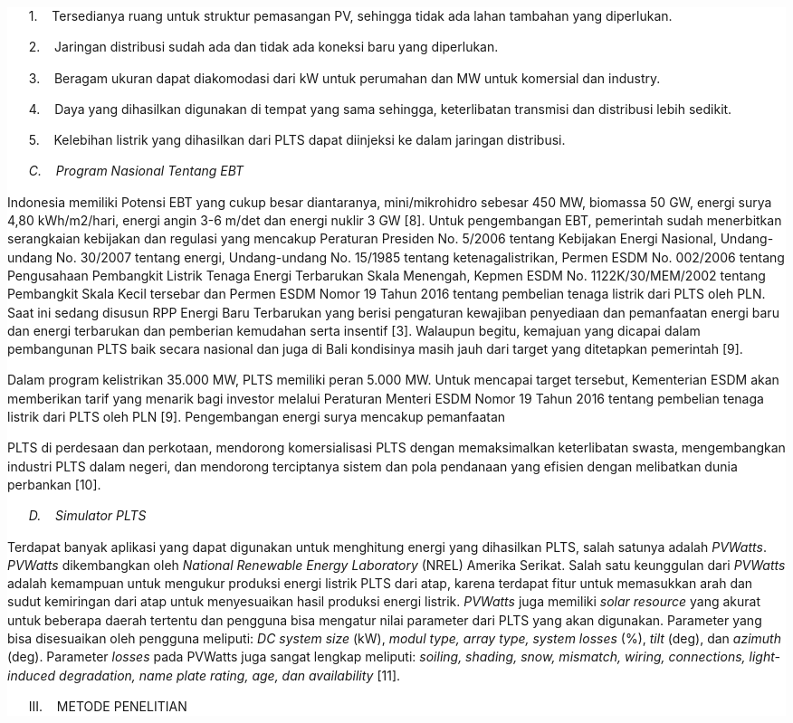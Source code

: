 <ul style="list-style:none;"><li>
<p><span class="font6">1. &nbsp;&nbsp;&nbsp;Tersedianya ruang untuk struktur pemasangan PV, sehingga tidak ada lahan tambahan yang diperlukan.</span></p></li>
<li>
<p><span class="font6">2. &nbsp;&nbsp;&nbsp;Jaringan distribusi sudah ada dan tidak ada koneksi baru yang diperlukan.</span></p></li>
<li>
<p><span class="font6">3. &nbsp;&nbsp;&nbsp;Beragam ukuran dapat diakomodasi dari kW untuk perumahan dan MW untuk komersial dan industry.</span></p></li>
<li>
<p><span class="font6">4. &nbsp;&nbsp;&nbsp;Daya yang dihasilkan digunakan di tempat yang sama sehingga, keterlibatan transmisi dan distribusi lebih sedikit.</span></p></li>
<li>
<p><span class="font6">5. &nbsp;&nbsp;&nbsp;Kelebihan listrik yang dihasilkan dari PLTS dapat diinjeksi ke dalam jaringan distribusi.</span></p></li></ul>
<ul style="list-style:none;"><li>
<p><span class="font6" style="font-style:italic;">C. &nbsp;&nbsp;&nbsp;Program Nasional Tentang EBT</span></p></li></ul>
<p><span class="font6">Indonesia memiliki Potensi EBT yang cukup besar diantaranya, mini/mikrohidro sebesar 450 MW, biomassa 50 GW, energi surya 4,80 kWh/m2/hari, energi angin 3-6 m/det dan energi nuklir 3 GW [8]. Untuk pengembangan EBT, pemerintah sudah menerbitkan serangkaian kebijakan dan regulasi yang mencakup Peraturan Presiden No. 5/2006 tentang Kebijakan Energi Nasional, Undang-undang No. 30/2007 tentang energi, Undang-undang No. 15/1985 tentang ketenagalistrikan, Permen ESDM No. 002/2006 tentang Pengusahaan Pembangkit Listrik Tenaga Energi Terbarukan Skala Menengah, Kepmen ESDM No. 1122K/30/MEM/2002 tentang Pembangkit Skala Kecil tersebar dan Permen ESDM Nomor 19 Tahun 2016 tentang pembelian tenaga listrik dari PLTS oleh PLN. Saat ini sedang disusun RPP Energi Baru Terbarukan yang berisi pengaturan kewajiban penyediaan dan pemanfaatan energi baru dan energi terbarukan dan pemberian kemudahan serta insentif [3]. Walaupun begitu, kemajuan yang dicapai dalam pembangunan PLTS baik secara nasional dan juga di Bali kondisinya masih jauh dari target yang ditetapkan pemerintah [9].</span></p>
<p><span class="font6">Dalam program kelistrikan 35.000 MW, PLTS memiliki peran 5.000 MW. Untuk mencapai target tersebut, Kementerian ESDM akan memberikan tarif yang menarik bagi investor melalui Peraturan Menteri ESDM Nomor 19 Tahun 2016 tentang pembelian tenaga listrik dari PLTS oleh PLN [9]. Pengembangan energi surya mencakup pemanfaatan</span></p>
<p><span class="font6">PLTS di perdesaan dan perkotaan, mendorong komersialisasi PLTS dengan memaksimalkan keterlibatan swasta, mengembangkan industri PLTS dalam negeri, dan mendorong terciptanya sistem dan pola pendanaan yang efisien dengan melibatkan dunia perbankan [10].</span></p>
<ul style="list-style:none;"><li>
<p><span class="font6" style="font-style:italic;">D. &nbsp;&nbsp;&nbsp;Simulator PLTS</span></p></li></ul>
<p><span class="font6">Terdapat banyak aplikasi yang dapat digunakan untuk menghitung energi yang dihasilkan PLTS, salah satunya adalah </span><span class="font6" style="font-style:italic;">PVWatts</span><span class="font6">. </span><span class="font6" style="font-style:italic;">PVWatts</span><span class="font6"> dikembangkan oleh </span><span class="font6" style="font-style:italic;">National Renewable Energy Laboratory</span><span class="font6"> (NREL) Amerika Serikat. Salah satu keunggulan dari </span><span class="font6" style="font-style:italic;">PVWatts</span><span class="font6"> adalah kemampuan untuk mengukur produksi energi listrik PLTS dari atap, karena terdapat fitur untuk memasukkan arah dan sudut kemiringan dari atap untuk menyesuaikan hasil produksi energi listrik. </span><span class="font6" style="font-style:italic;">PVWatts</span><span class="font6"> juga memiliki </span><span class="font6" style="font-style:italic;">solar resource</span><span class="font6"> yang akurat untuk beberapa daerah tertentu dan pengguna bisa mengatur nilai parameter dari PLTS yang akan digunakan. Parameter yang bisa disesuaikan oleh pengguna meliputi: </span><span class="font6" style="font-style:italic;">DC system size </span><span class="font6">(kW), </span><span class="font6" style="font-style:italic;">modul type, array type, system losses</span><span class="font6"> (%), </span><span class="font6" style="font-style:italic;">tilt</span><span class="font6"> (deg), dan </span><span class="font6" style="font-style:italic;">azimuth</span><span class="font6"> (deg). Parameter </span><span class="font6" style="font-style:italic;">losses</span><span class="font6"> pada PVWatts juga sangat lengkap meliputi: </span><span class="font6" style="font-style:italic;">soiling, shading, snow, mismatch, wiring, connections, light-induced degradation, name plate rating, age, dan availability</span><span class="font6"> [11].</span></p>
<ul style="list-style:none;"><li>
<p><span class="font6">III. &nbsp;&nbsp;&nbsp;METODE PENELITIAN</span></p></li></ul>